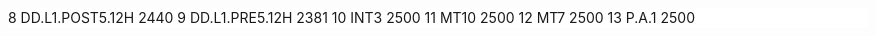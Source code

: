 <tr>
<td style="text-align:left;">
8
</td>
<td style="text-align:left;">
DD.L1.POST5.12H
</td>
<td style="text-align:right;">
2440
</td>
</tr>
<tr>
<td style="text-align:left;">
9
</td>
<td style="text-align:left;">
DD.L1.PRE5.12H
</td>
<td style="text-align:right;">
2381
</td>
</tr>
<tr>
<td style="text-align:left;">
10
</td>
<td style="text-align:left;">
INT3
</td>
<td style="text-align:right;">
2500
</td>
</tr>
<tr>
<td style="text-align:left;">
11
</td>
<td style="text-align:left;">
MT10
</td>
<td style="text-align:right;">
2500
</td>
</tr>
<tr>
<td style="text-align:left;">
12
</td>
<td style="text-align:left;">
MT7
</td>
<td style="text-align:right;">
2500
</td>
</tr>
<tr>
<td style="text-align:left;">
13
</td>
<td style="text-align:left;">
P.A.1
</td>
<td style="text-align:right;">
2500